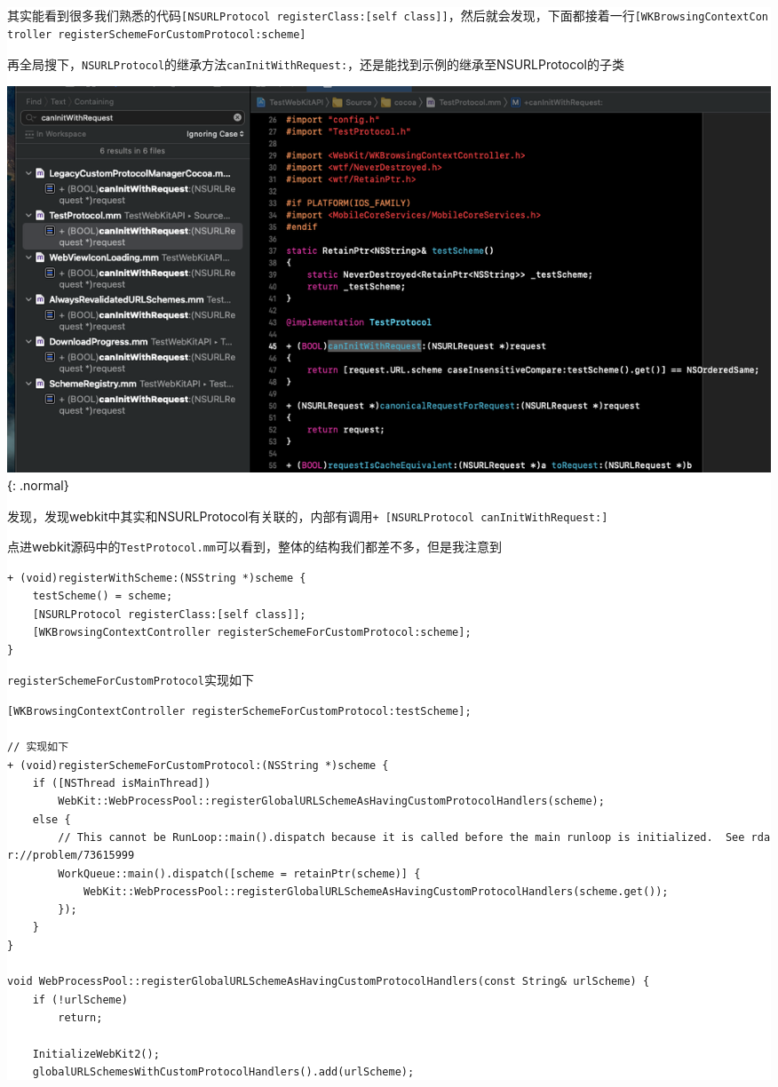 其实能看到很多我们熟悉的代码`[NSURLProtocol registerClass:[self class]]`，然后就会发现，下面都接着一行`[WKBrowsingContextController registerSchemeForCustomProtocol:scheme]`

再全局搜下，`NSURLProtocol`的继承方法`canInitWithRequest:`，还是能找到示例的继承至NSURLProtocol的子类

![screenshot-20210525-112650](/assets/img/study/screenshot-20210525-112650.png){: .normal}

发现，发现webkit中其实和NSURLProtocol有关联的，内部有调用`+ [NSURLProtocol canInitWithRequest:]`

点进webkit源码中的`TestProtocol.mm`可以看到，整体的结构我们都差不多，但是我注意到

```objc
+ (void)registerWithScheme:(NSString *)scheme {
    testScheme() = scheme;
    [NSURLProtocol registerClass:[self class]];
    [WKBrowsingContextController registerSchemeForCustomProtocol:scheme];
}
```

`registerSchemeForCustomProtocol`实现如下

```objc
[WKBrowsingContextController registerSchemeForCustomProtocol:testScheme];

// 实现如下
+ (void)registerSchemeForCustomProtocol:(NSString *)scheme {
    if ([NSThread isMainThread])
        WebKit::WebProcessPool::registerGlobalURLSchemeAsHavingCustomProtocolHandlers(scheme);
    else {
        // This cannot be RunLoop::main().dispatch because it is called before the main runloop is initialized.  See rdar://problem/73615999
        WorkQueue::main().dispatch([scheme = retainPtr(scheme)] {
            WebKit::WebProcessPool::registerGlobalURLSchemeAsHavingCustomProtocolHandlers(scheme.get());
        });
    }
}

void WebProcessPool::registerGlobalURLSchemeAsHavingCustomProtocolHandlers(const String& urlScheme) {
    if (!urlScheme)
        return;

    InitializeWebKit2();
    globalURLSchemesWithCustomProtocolHandlers().add(urlScheme);
```